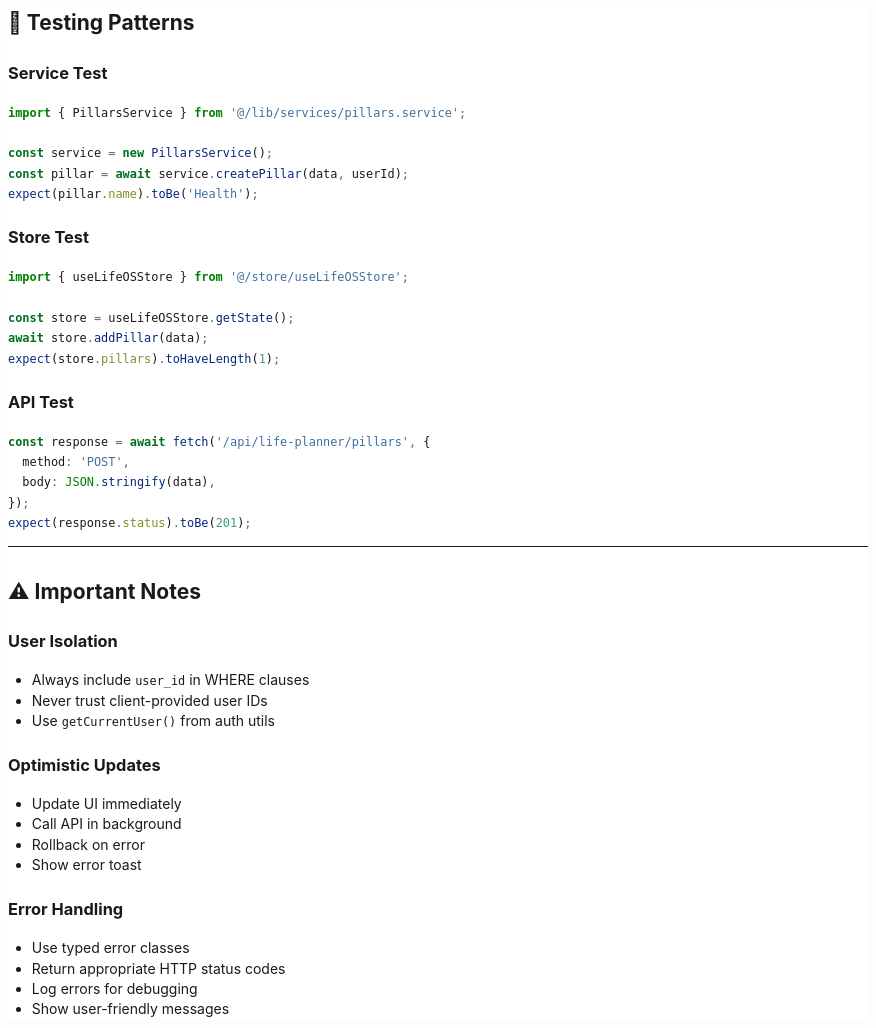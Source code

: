 
## 🧪 Testing Patterns

### Service Test
```typescript
import { PillarsService } from '@/lib/services/pillars.service';

const service = new PillarsService();
const pillar = await service.createPillar(data, userId);
expect(pillar.name).toBe('Health');
```

### Store Test
```typescript
import { useLifeOSStore } from '@/store/useLifeOSStore';

const store = useLifeOSStore.getState();
await store.addPillar(data);
expect(store.pillars).toHaveLength(1);
```

### API Test
```typescript
const response = await fetch('/api/life-planner/pillars', {
  method: 'POST',
  body: JSON.stringify(data),
});
expect(response.status).toBe(201);
```

---

## ⚠️ Important Notes

### User Isolation
- Always include `user_id` in WHERE clauses
- Never trust client-provided user IDs
- Use `getCurrentUser()` from auth utils

### Optimistic Updates
- Update UI immediately
- Call API in background
- Rollback on error
- Show error toast

### Error Handling
- Use typed error classes
- Return appropriate HTTP status codes
- Log errors for debugging
- Show user-friendly messages
